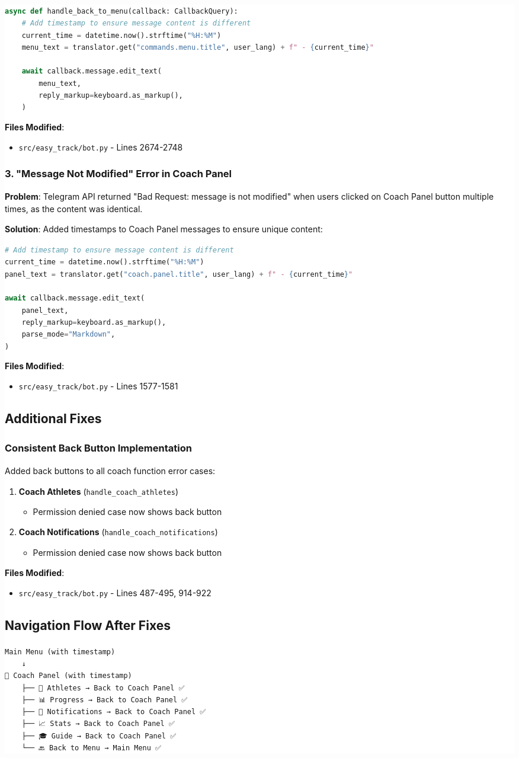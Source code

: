 ```python
async def handle_back_to_menu(callback: CallbackQuery):
    # Add timestamp to ensure message content is different
    current_time = datetime.now().strftime("%H:%M")
    menu_text = translator.get("commands.menu.title", user_lang) + f" - {current_time}"

    await callback.message.edit_text(
        menu_text,
        reply_markup=keyboard.as_markup(),
    )
```

**Files Modified**:
- `src/easy_track/bot.py` - Lines 2674-2748

### 3. "Message Not Modified" Error in Coach Panel

**Problem**: Telegram API returned "Bad Request: message is not modified" when users clicked on Coach Panel button multiple times, as the content was identical.

**Solution**: Added timestamps to Coach Panel messages to ensure unique content:

```python
# Add timestamp to ensure message content is different
current_time = datetime.now().strftime("%H:%M")
panel_text = translator.get("coach.panel.title", user_lang) + f" - {current_time}"

await callback.message.edit_text(
    panel_text,
    reply_markup=keyboard.as_markup(),
    parse_mode="Markdown",
)
```

**Files Modified**:
- `src/easy_track/bot.py` - Lines 1577-1581

## Additional Fixes

### Consistent Back Button Implementation

Added back buttons to all coach function error cases:

1. **Coach Athletes** (`handle_coach_athletes`)
   - Permission denied case now shows back button

2. **Coach Notifications** (`handle_coach_notifications`)
   - Permission denied case now shows back button

**Files Modified**:
- `src/easy_track/bot.py` - Lines 487-495, 914-922

## Navigation Flow After Fixes

```
Main Menu (with timestamp)
    ↓
🎯 Coach Panel (with timestamp)
    ├── 👥 Athletes → Back to Coach Panel ✅
    ├── 📊 Progress → Back to Coach Panel ✅
    ├── 🔔 Notifications → Back to Coach Panel ✅
    ├── 📈 Stats → Back to Coach Panel ✅
    ├── 🎓 Guide → Back to Coach Panel ✅
    └── 🔙 Back to Menu → Main Menu ✅
```

